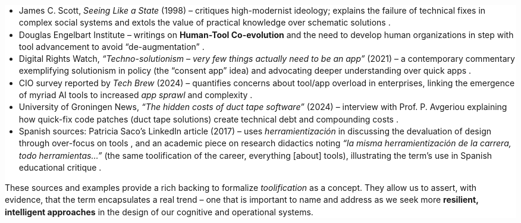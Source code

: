 - James C. Scott, *Seeing Like a State* (1998) – critiques high-modernist ideology; explains the failure of technical fixes in complex social systems and extols the value of practical knowledge over schematic solutions .
- Douglas Engelbart Institute – writings on **Human-Tool Co-evolution** and the need to develop human organizations in step with tool advancement to avoid “de-augmentation” .
- Digital Rights Watch, *“Techno-solutionism – very few things actually need to be an app”* (2021) – a contemporary commentary exemplifying solutionism in policy (the “consent app” idea) and advocating deeper understanding over quick apps .
- CIO survey reported by *Tech Brew* (2024) – quantifies concerns about tool/app overload in enterprises, linking the emergence of myriad AI tools to increased *app sprawl* and complexity .
- University of Groningen News, *“The hidden costs of duct tape software”* (2024) – interview with Prof. P. Avgeriou explaining how quick-fix code patches (duct tape solutions) create technical debt and compounding costs .
- Spanish sources: Patricia Saco’s LinkedIn article (2017) – uses *herramientización* in discussing the devaluation of design through over-focus on tools , and an academic piece on research didactics noting *“la misma herramientización de la carrera, todo herramientas…”* (the same toolification of the career, everything [about] tools), illustrating the term’s use in Spanish educational critique .

These sources and examples provide a rich backing to formalize *toolification* as a concept. They allow us to assert, with evidence, that the term encapsulates a real trend – one that is important to name and address as we seek more **resilient, intelligent approaches** in the design of our cognitive and operational systems.